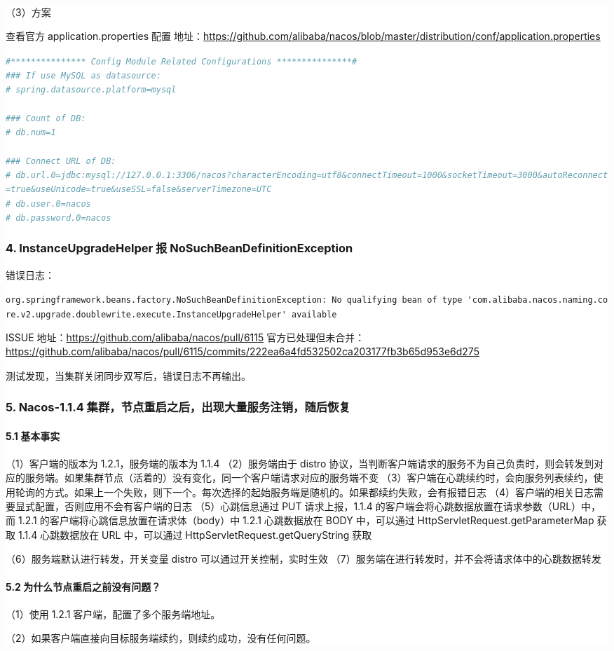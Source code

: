 （3）方案

查看官方 application.properties 配置
地址：https://github.com/alibaba/nacos/blob/master/distribution/conf/application.properties

```yml
#*************** Config Module Related Configurations ***************#
### If use MySQL as datasource:
# spring.datasource.platform=mysql

### Count of DB:
# db.num=1

### Connect URL of DB:
# db.url.0=jdbc:mysql://127.0.0.1:3306/nacos?characterEncoding=utf8&connectTimeout=1000&socketTimeout=3000&autoReconnect=true&useUnicode=true&useSSL=false&serverTimezone=UTC
# db.user.0=nacos
# db.password.0=nacos
```

### 4. InstanceUpgradeHelper 报 NoSuchBeanDefinitionException

错误日志：

```log
org.springframework.beans.factory.NoSuchBeanDefinitionException: No qualifying bean of type 'com.alibaba.nacos.naming.core.v2.upgrade.doublewrite.execute.InstanceUpgradeHelper' available
```

ISSUE 地址：https://github.com/alibaba/nacos/pull/6115
官方已处理但未合并：https://github.com/alibaba/nacos/pull/6115/commits/222ea6a4fd532502ca203177fb3b65d953e6d275

测试发现，当集群关闭同步双写后，错误日志不再输出。

### 5. Nacos-1.1.4 集群，节点重启之后，出现大量服务注销，随后恢复

#### 5.1 基本事实

（1）客户端的版本为 1.2.1，服务端的版本为 1.1.4
（2）服务端由于 distro 协议，当判断客户端请求的服务不为自己负责时，则会转发到对应的服务端。如果集群节点（活着的）没有变化，同一个客户端请求对应的服务端不变
（3）客户端在心跳续约时，会向服务列表续约，使用轮询的方式。如果上一个失败，则下一个。每次选择的起始服务端是随机的。如果都续约失败，会有报错日志
（4）客户端的相关日志需要显式配置，否则应用不会有客户端的日志
（5）心跳信息通过 PUT 请求上报，1.1.4 的客户端会将心跳数据放置在请求参数（URL）中，而 1.2.1 的客户端将心跳信息放置在请求体（body）中
1.2.1 心跳数据放在 BODY 中，可以通过 HttpServletRequest.getParameterMap 获取
1.1.4 心跳数据放在 URL 中，可以通过 HttpServletRequest.getQueryString 获取

（6）服务端默认进行转发，开关变量 distro 可以通过开关控制，实时生效
（7）服务端在进行转发时，并不会将请求体中的心跳数据转发

#### 5.2 为什么节点重启之前没有问题？

（1）使用 1.2.1 客户端，配置了多个服务端地址。

（2）如果客户端直接向目标服务端续约，则续约成功，没有任何问题。
